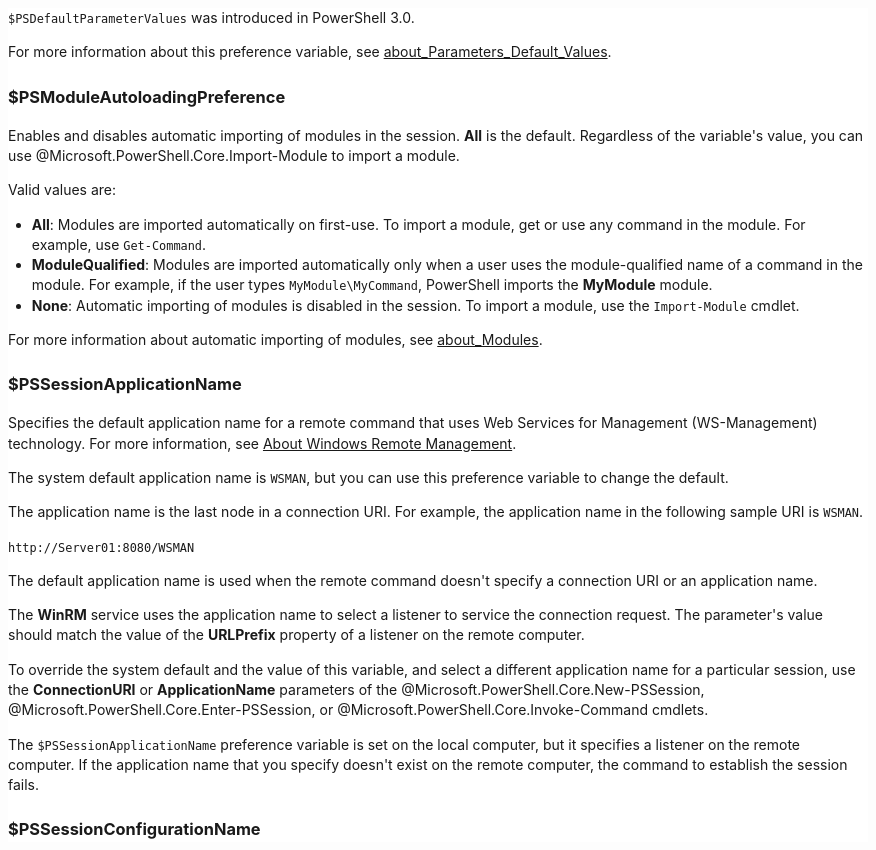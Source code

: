 `$PSDefaultParameterValues` was introduced in PowerShell 3.0.

For more information about this preference variable, see
[about_Parameters_Default_Values](about_Parameters_Default_Values.md).

### \$PSModuleAutoloadingPreference

Enables and disables automatic importing of modules in the session. **All** is
the default. Regardless of the variable's value, you can use
@Microsoft.PowerShell.Core.Import-Module to import a module.

Valid values are:

- **All**: Modules are imported automatically on first-use. To import a module,
  get or use any command in the module. For example, use `Get-Command`.
- **ModuleQualified**: Modules are imported automatically only when a user uses
  the module-qualified name of a command in the module. For example, if the
  user types `MyModule\MyCommand`, PowerShell imports the **MyModule** module.
- **None**: Automatic importing of modules is disabled in the session. To
  import a module, use the `Import-Module` cmdlet.

For more information about automatic importing of modules, see
[about_Modules](about_Modules.md).

### \$PSSessionApplicationName

Specifies the default application name for a remote command that uses Web
Services for Management (WS-Management) technology. For more information, see
[About Windows Remote Management](/windows/win32/winrm/about-windows-remote-management).

The system default application name is `WSMAN`, but you can use this preference
variable to change the default.

The application name is the last node in a connection URI. For example, the
application name in the following sample URI is `WSMAN`.

`http://Server01:8080/WSMAN`

The default application name is used when the remote command doesn't specify a
connection URI or an application name.

The **WinRM** service uses the application name to select a listener to service
the connection request. The parameter's value should match the value of the
**URLPrefix** property of a listener on the remote computer.

To override the system default and the value of this variable, and select a
different application name for a particular session, use the **ConnectionURI**
or **ApplicationName** parameters of the @Microsoft.PowerShell.Core.New-PSSession,
@Microsoft.PowerShell.Core.Enter-PSSession, or
@Microsoft.PowerShell.Core.Invoke-Command cmdlets.

The `$PSSessionApplicationName` preference variable is set on the local
computer, but it specifies a listener on the remote computer. If the
application name that you specify doesn't exist on the remote computer, the
command to establish the session fails.

### \$PSSessionConfigurationName
